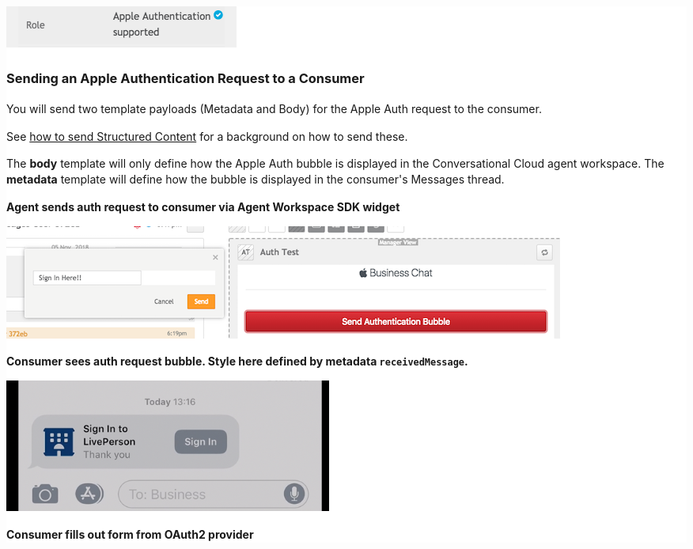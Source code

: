 ![role engagement attributes](img/apple_auth_role_sde.png)

### Sending an Apple Authentication Request to a Consumer

You will send two template payloads (Metadata and Body) for the Apple Auth request to the consumer.

See [how to send Structured Content](structured-content-introduction-to-structured-content.html#how-to-send-structured-content-to-the-conversation) for a background on how to send these.

The **body** template will only define how the Apple Auth bubble is displayed in the Conversational Cloud agent workspace. The **metadata** template will define how the bubble is displayed in the consumer's Messages thread.

**Agent sends auth request to consumer via Agent Workspace SDK widget**

![](img/apple_auth_agent1.png)

**Consumer sees auth request bubble. Style here defined by metadata `receivedMessage`.**

![](img/apple_auth_consumer1.png)

**Consumer fills out form from OAuth2 provider**
